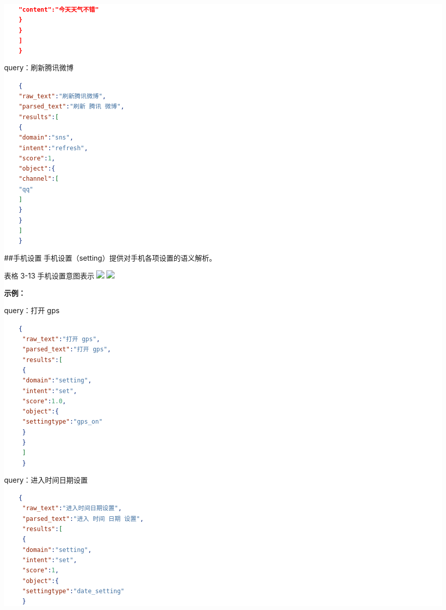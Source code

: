 ```json
    "content":"今天天气不错"
    }
    }
    ]
    }
```

query：刷新腾讯微博
```json
    {
    "raw_text":"刷新腾讯微博",
    "parsed_text":"刷新 腾讯 微博",
    "results":[
    {
    "domain":"sns",
    "intent":"refresh",
    "score":1,
    "object":{
    "channel":[
    "qq"
    ]
    }
    }
    ]
    }
```
##手机设置
手机设置（setting）提供对手机各项设置的语义解析。

表格 3-13 手机设置意图表示
![](http://bos.nj.bpc.baidu.com/v1/audio/audio427_shoujishezhi1.png)
![](http://bos.nj.bpc.baidu.com/v1/audio/audio428_shoujishezhi2.png)

**示例：**

query：打开 gps
```json
    {
     "raw_text":"打开 gps",
     "parsed_text":"打开 gps",
     "results":[
     {
     "domain":"setting",
     "intent":"set",
     "score":1.0,
     "object":{
     "settingtype":"gps_on"
     }
     }
     ]
     }
```
query：进入时间日期设置
```json
    {
     "raw_text":"进入时间日期设置",
     "parsed_text":"进入 时间 日期 设置",
     "results":[
     {
     "domain":"setting",
     "intent":"set",
     "score":1,
     "object":{
     "settingtype":"date_setting"
     }
```